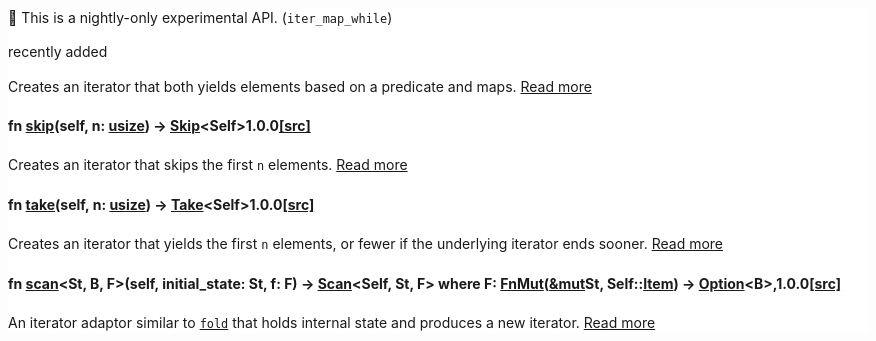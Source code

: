 🔬 This is a nightly-only experimental API. (`iter_map_while`)

recently added

Creates an iterator that both yields elements based on a predicate and maps. [Read more](https://doc.rust-lang.org/1.54.0/core/iter/traits/iterator/trait.Iterator.html#method.map_while)

#### fn [skip](https://doc.rust-lang.org/1.54.0/core/iter/traits/iterator/trait.Iterator.html#method.skip)(self, n: [usize](https://doc.rust-lang.org/1.54.0/std/primitive.usize.html)) -> [Skip](https://doc.rust-lang.org/1.54.0/core/iter/adapters/skip/struct.Skip.html "struct core::iter::adapters::skip::Skip")&lt;Self>1.0.0[\[src\]](https://doc.rust-lang.org/1.54.0/src/core/iter/traits/iterator.rs.html#1235-1237 "goto source code")

Creates an iterator that skips the first `n` elements. [Read more](https://doc.rust-lang.org/1.54.0/core/iter/traits/iterator/trait.Iterator.html#method.skip)

#### fn [take](https://doc.rust-lang.org/1.54.0/core/iter/traits/iterator/trait.Iterator.html#method.take)(self, n: [usize](https://doc.rust-lang.org/1.54.0/std/primitive.usize.html)) -> [Take](https://doc.rust-lang.org/1.54.0/core/iter/adapters/take/struct.Take.html "struct core::iter::adapters::take::Take")&lt;Self>1.0.0[\[src\]](https://doc.rust-lang.org/1.54.0/src/core/iter/traits/iterator.rs.html#1288-1290 "goto source code")

Creates an iterator that yields the first `n` elements, or fewer if the underlying iterator ends sooner. [Read more](https://doc.rust-lang.org/1.54.0/core/iter/traits/iterator/trait.Iterator.html#method.take)

#### fn [scan](https://doc.rust-lang.org/1.54.0/core/iter/traits/iterator/trait.Iterator.html#method.scan)&lt;St, B, F>(self, initial_state: St, f: F) -> [Scan](https://doc.rust-lang.org/1.54.0/core/iter/adapters/scan/struct.Scan.html "struct core::iter::adapters::scan::Scan")&lt;Self, St, F> where F: [FnMut](https://doc.rust-lang.org/1.54.0/core/ops/function/trait.FnMut.html "trait core::ops::function::FnMut")([&mut](https://doc.rust-lang.org/1.54.0/std/primitive.reference.html)St, Self::[Item](https://doc.rust-lang.org/1.54.0/core/iter/traits/iterator/trait.Iterator.html#associatedtype.Item "type core::iter::traits::iterator::Iterator::Item")) -> [Option](https://doc.rust-lang.org/1.54.0/core/option/enum.Option.html "enum core::option::Option")&lt;B>,1.0.0[\[src\]](https://doc.rust-lang.org/1.54.0/src/core/iter/traits/iterator.rs.html#1332-1335 "goto source code")

An iterator adaptor similar to [`fold`](https://doc.rust-lang.org/1.54.0/core/iter/traits/iterator/trait.Iterator.html#method.fold) that holds internal state and produces a new iterator. [Read more](https://doc.rust-lang.org/1.54.0/core/iter/traits/iterator/trait.Iterator.html#method.scan)
